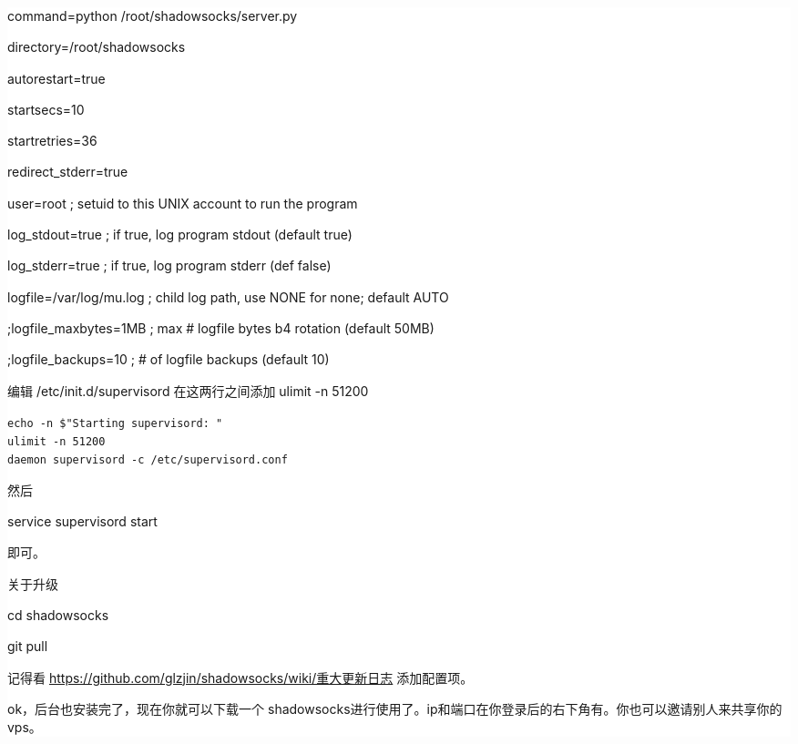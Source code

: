 command=python /root/shadowsocks/server.py

directory=/root/shadowsocks

autorestart=true

startsecs=10

startretries=36

redirect_stderr=true

user=root ; setuid to this UNIX account to run the program

log_stdout=true ; if true, log program stdout (default true)

log_stderr=true ; if true, log program stderr (def false)

logfile=/var/log/mu.log ; child log path, use NONE for none; default AUTO

;logfile_maxbytes=1MB ; max # logfile bytes b4 rotation (default 50MB)

;logfile_backups=10 ; # of logfile backups (default 10)

编辑 /etc/init.d/supervisord 在这两行之间添加 ulimit -n 51200

    echo -n $"Starting supervisord: "
    ulimit -n 51200
    daemon supervisord -c /etc/supervisord.conf
    
然后

service supervisord start

即可。

关于升级

cd shadowsocks

git pull

记得看 https://github.com/glzjin/shadowsocks/wiki/重大更新日志 添加配置项。

ok，后台也安装完了，现在你就可以下载一个 shadowsocks进行使用了。ip和端口在你登录后的右下角有。你也可以邀请别人来共享你的vps。
